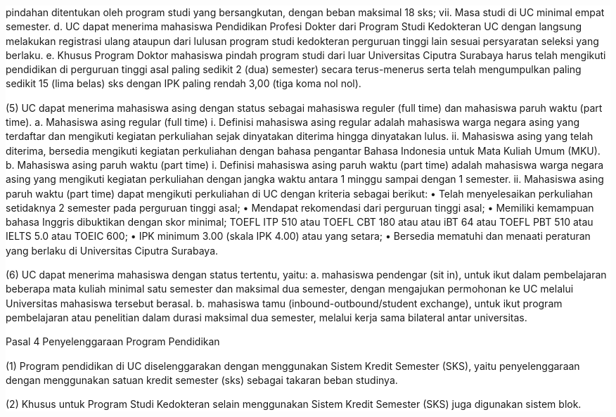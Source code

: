 pindahan ditentukan oleh program studi yang bersangkutan, dengan beban
maksimal 18 sks;
vii. Masa studi di UC minimal empat semester.
d. UC dapat menerima mahasiswa Pendidikan Profesi Dokter dari Program Studi
Kedokteran UC dengan langsung melakukan registrasi ulang ataupun dari lulusan
program studi kedokteran perguruan tinggi lain sesuai persyaratan seleksi yang
berlaku.
e. Khusus Program Doktor mahasiswa pindah program studi dari luar Universitas Ciputra
Surabaya harus telah mengikuti pendidikan di perguruan tinggi asal paling sedikit 2
(dua) semester) secara terus-menerus serta telah mengumpulkan paling sedikit 15
(lima belas) sks dengan IPK paling rendah 3,00 (tiga koma nol nol).

(5) UC dapat menerima mahasiswa asing dengan status sebagai mahasiswa reguler (full time)
dan mahasiswa paruh waktu (part time).
a. Mahasiswa asing regular (full time)
i. Definisi mahasiswa asing regular adalah mahasiswa warga negara asing yang
terdaftar dan mengikuti kegiatan perkuliahan sejak dinyatakan diterima hingga
dinyatakan lulus.
ii. Mahasiswa asing yang telah diterima, bersedia mengikuti kegiatan perkuliahan
dengan bahasa pengantar Bahasa Indonesia untuk Mata Kuliah Umum (MKU).
b. Mahasiswa asing paruh waktu (part time)
i. Definisi mahasiswa asing paruh waktu (part time) adalah mahasiswa warga
negara asing yang mengikuti kegiatan perkuliahan dengan jangka waktu antara
1 minggu sampai dengan 1 semester.
ii. Mahasiswa asing paruh waktu (part time) dapat mengikuti perkuliahan di UC
dengan kriteria sebagai berikut:
• Telah menyelesaikan perkuliahan setidaknya 2 semester pada perguruan
tinggi asal;
• Mendapat rekomendasi dari perguruan tinggi asal;
• Memiliki kemampuan bahasa Inggris dibuktikan dengan skor minimal;
TOEFL ITP 510 atau TOEFL CBT 180 atau atau iBT 64 atau TOEFL PBT 510 atau
IELTS 5.0 atau TOEIC 600;
• IPK minimum 3.00 (skala IPK 4.00) atau yang setara;
• Bersedia mematuhi dan menaati peraturan yang berlaku di Universitas
Ciputra Surabaya.

(6) UC dapat menerima mahasiswa dengan status tertentu, yaitu:
a. mahasiswa pendengar (sit in), untuk ikut dalam pembelajaran beberapa mata kuliah
minimal satu semester dan maksimal dua semester, dengan mengajukan permohonan
ke UC melalui Universitas mahasiswa tersebut berasal.
b. mahasiswa tamu (inbound-outbound/student exchange), untuk ikut program
pembelajaran atau penelitian dalam durasi maksimal dua semester, melalui kerja sama
bilateral antar universitas.

Pasal 4
Penyelenggaraan Program Pendidikan

(1) Program pendidikan di UC diselenggarakan dengan menggunakan Sistem Kredit Semester
(SKS), yaitu penyelenggaraan dengan menggunakan satuan kredit semester (sks) sebagai
takaran beban studinya.

(2) Khusus untuk Program Studi Kedokteran selain menggunakan Sistem Kredit Semester
(SKS) juga digunakan sistem blok.
